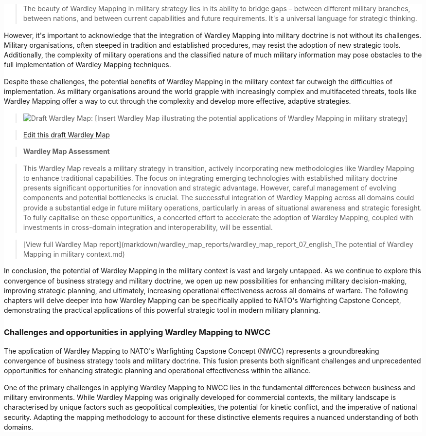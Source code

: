 > The beauty of Wardley Mapping in military strategy lies in its ability to bridge gaps – between different military branches, between nations, and between current capabilities and future requirements. It's a universal language for strategic thinking.

However, it's important to acknowledge that the integration of Wardley Mapping into military doctrine is not without its challenges. Military organisations, often steeped in tradition and established procedures, may resist the adoption of new strategic tools. Additionally, the complexity of military operations and the classified nature of much military information may pose obstacles to the full implementation of Wardley Mapping techniques.

Despite these challenges, the potential benefits of Wardley Mapping in the military context far outweigh the difficulties of implementation. As military organisations around the world grapple with increasingly complex and multifaceted threats, tools like Wardley Mapping offer a way to cut through the complexity and develop more effective, adaptive strategies.

>![Draft Wardley Map: [Insert Wardley Map illustrating the potential applications of Wardley Mapping in military strategy]](https://images.wardleymaps.ai/map_83554f51-f4e1-49df-a48b-ed8fccdb40e3.png)

>[Edit this draft Wardley Map](https://create.wardleymaps.ai/#clone:266f857c5a799f1ec2)

> **Wardley Map Assessment**

> This Wardley Map reveals a military strategy in transition, actively incorporating new methodologies like Wardley Mapping to enhance traditional capabilities. The focus on integrating emerging technologies with established military doctrine presents significant opportunities for innovation and strategic advantage. However, careful management of evolving components and potential bottlenecks is crucial. The successful integration of Wardley Mapping across all domains could provide a substantial edge in future military operations, particularly in areas of situational awareness and strategic foresight. To fully capitalise on these opportunities, a concerted effort to accelerate the adoption of Wardley Mapping, coupled with investments in cross-domain integration and interoperability, will be essential.

> [View full Wardley Map report](markdown/wardley_map_reports/wardley_map_report_07_english_The potential of Wardley Mapping in military context.md)

In conclusion, the potential of Wardley Mapping in the military context is vast and largely untapped. As we continue to explore this convergence of business strategy and military doctrine, we open up new possibilities for enhancing military decision-making, improving strategic planning, and ultimately, increasing operational effectiveness across all domains of warfare. The following chapters will delve deeper into how Wardley Mapping can be specifically applied to NATO's Warfighting Capstone Concept, demonstrating the practical applications of this powerful strategic tool in modern military planning.

### Challenges and opportunities in applying Wardley Mapping to NWCC

The application of Wardley Mapping to NATO's Warfighting Capstone Concept (NWCC) represents a groundbreaking convergence of business strategy tools and military doctrine. This fusion presents both significant challenges and unprecedented opportunities for enhancing strategic planning and operational effectiveness within the alliance.

One of the primary challenges in applying Wardley Mapping to NWCC lies in the fundamental differences between business and military environments. While Wardley Mapping was originally developed for commercial contexts, the military landscape is characterised by unique factors such as geopolitical complexities, the potential for kinetic conflict, and the imperative of national security. Adapting the mapping methodology to account for these distinctive elements requires a nuanced understanding of both domains.
